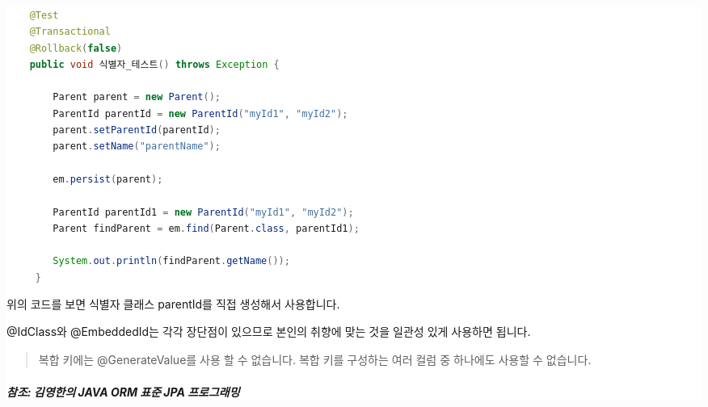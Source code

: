 ```java
    @Test
    @Transactional
    @Rollback(false)
    public void 식별자_테스트() throws Exception {

        Parent parent = new Parent();
        ParentId parentId = new ParentId("myId1", "myId2");
        parent.setParentId(parentId);
        parent.setName("parentName");

        em.persist(parent);

        ParentId parentId1 = new ParentId("myId1", "myId2");
        Parent findParent = em.find(Parent.class, parentId1);

        System.out.println(findParent.getName());
     }
```

위의 코드를 보면 식별자 클래스 parentId를 직접 생성해서 사용합니다. 

@IdClass와 @EmbeddedId는 각각 장단점이 있으므로 본인의 취향에 맞는 것을 일관성 있게 사용하면 됩니다.

> 복합 키에는 @GenerateValue를 사용 할 수 없습니다. 복합 키를 구성하는 여러 컬럼 중 하나에도 사용할 수 없습니다.


##### 참조: 김영한의 JAVA ORM 표준 JPA 프로그래밍
